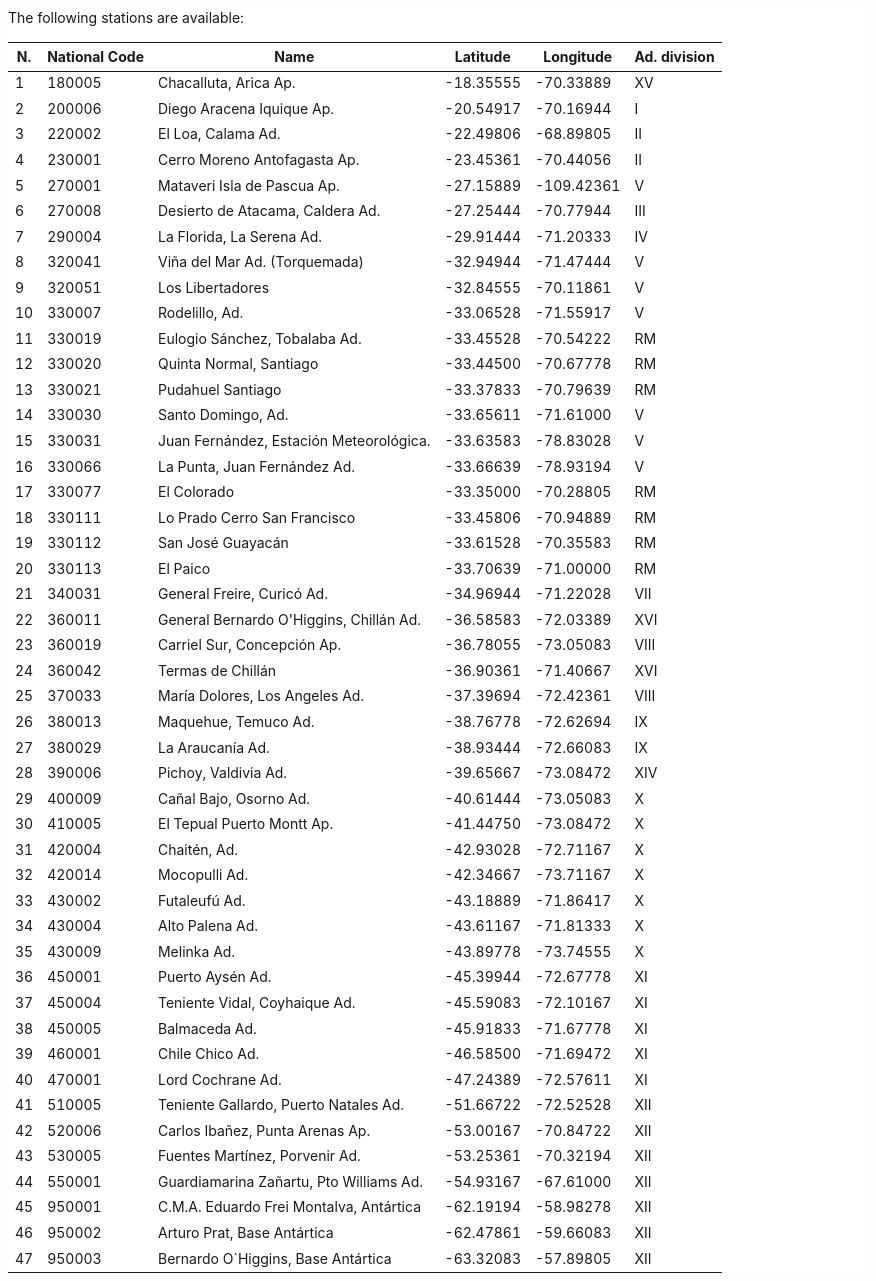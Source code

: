 The following stations are available:


N.  | National Code     |                               Name     | Latitude   |Longitude  | Ad. division |
----|-------------------|----------------------------------------|------------|-----------|--------------|
1   |        180005     |              Chacalluta, Arica Ap.     | -18.35555  |-70.33889  | XV
2   |       200006      |         Diego Aracena Iquique Ap.      |-20.54917   |-70.16944  | I
3   |       220002      |                El Loa, Calama Ad.      |-22.49806   |-68.89805  | II
4   |       230001      |      Cerro Moreno Antofagasta Ap.      |-23.45361   |-70.44056  | II
5   |       270001      |       Mataveri Isla de Pascua Ap.      |-27.15889   |-109.42361 | V
6   |       270008      |  Desierto de Atacama, Caldera Ad.      |-27.25444   |-70.77944  | III
7   |       290004      |         La Florida, La Serena Ad.      |-29.91444   |-71.20333  | IV
8   |       320041      |     Viña del Mar Ad. (Torquemada)      |-32.94944   |-71.47444  | V
9   |       320051      |                  Los Libertadores      |-32.84555   |-70.11861  | V
10  |        330007     |                     Rodelillo, Ad.     | -33.06528  |-71.55917  | V
11  |        330019     |      Eulogio Sánchez, Tobalaba Ad.     | -33.45528  |-70.54222  | RM
12  |        330020     |            Quinta Normal, Santiago     | -33.44500  |-70.67778  | RM
13  |        330021     |                  Pudahuel Santiago     | -33.37833  |-70.79639  | RM
14  |        330030     |                 Santo Domingo, Ad.     | -33.65611  |-71.61000  | V
15  |        330031     |Juan Fernández, Estación Meteorológica. | -33.63583  |-78.83028  | V
16  |        330066     |       La Punta, Juan Fernández Ad.     |-33.66639   |-78.93194  | V
17  |        330077     |                        El Colorado     |-33.35000   |-70.28805  | RM
18  |        330111     |       Lo Prado Cerro San Francisco     |-33.45806   |-70.94889  | RM
19  |        330112     |                  San José Guayacán     |-33.61528   |-70.35583  | RM
20  |        330113     |                           El Paico     |-33.70639   |-71.00000  | RM
21  |        340031     |        General Freire, Curicó Ad.      |-34.96944   |-71.22028  | VII
22  |        360011     | General Bernardo O'Higgins, Chillán Ad.| -36.58583  |-72.03389  | XVI
23  |        360019     |        Carriel Sur, Concepción Ap.     |-36.78055   |-73.05083  | VIII
24  |        360042     |                  Termas de Chillán     |-36.90361   |-71.40667  | XVI
25  |        370033     |     María Dolores, Los Angeles Ad.     |-37.39694   |-72.42361  | VIII
26  |        380013     |               Maquehue, Temuco Ad.     |-38.76778   |-72.62694  | IX
27  |        380029     |                   La Araucanía Ad.     |-38.93444   |-72.66083  | IX
28  |        390006     |               Pichoy, Valdivia Ad.     |-39.65667   |-73.08472  | XIV
29  |        400009     |             Cañal Bajo, Osorno Ad.     |-40.61444   |-73.05083  | X
30  |        410005     |         El Tepual Puerto Montt Ap.     |-41.44750   |-73.08472  | X
31  |        420004     |                       Chaitén, Ad.     |-42.93028   |-72.71167  | X
32  |        420014     |                      Mocopulli Ad.     |-42.34667   |-73.71167  | X
33  |        430002     |                      Futaleufú Ad.     |-43.18889   |-71.86417  | X
34  |        430004     |                    Alto Palena Ad.     |-43.61167   |-71.81333  | X
35  |        430009     |                        Melinka Ad.     |-43.89778   |-73.74555  | X
36  |        450001     |                   Puerto Aysén Ad.     |-45.39944   |-72.67778  | XI
37  |        450004     |      Teniente Vidal, Coyhaique Ad.     |-45.59083   |-72.10167  | XI
38  |        450005     |                      Balmaceda Ad.     |-45.91833   |-71.67778  | XI
39  |        460001     |                    Chile Chico Ad.     |-46.58500   |-71.69472  | XI
40  |        470001     |                  Lord Cochrane Ad.     |-47.24389   |-72.57611  | XI
41  |        510005     |  Teniente Gallardo, Puerto Natales Ad. | -51.66722  |-72.52528  | XII
42  |        520006     |    Carlos Ibañez, Punta Arenas Ap.     |-53.00167   |-70.84722  | XII
43  |        530005     |     Fuentes Martínez, Porvenir Ad.     |-53.25361   |-70.32194  | XII
44  |        550001     |Guardiamarina Zañartu, Pto Williams Ad. |-54.93167   |-67.61000  | XII
45  |        950001     |C.M.A. Eduardo Frei Montalva, Antártica |-62.19194   |-58.98278  | XII
46  |        950002     |        Arturo Prat, Base Antártica     |-62.47861   |-59.66083  | XII
47  |        950003     | Bernardo O`Higgins, Base Antártica     |-63.32083   |-57.89805  | XII
 